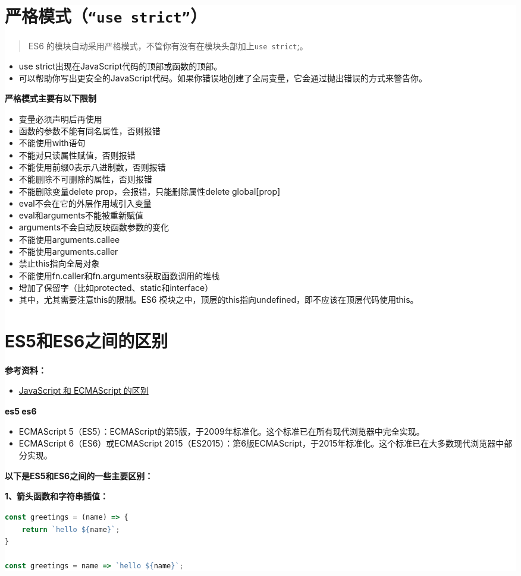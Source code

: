 # 严格模式（`“use strict”`）

> ES6 的模块自动采用严格模式，不管你有没有在模块头部加上`use strict`;。

- use strict出现在JavaScript代码的顶部或函数的顶部。
- 可以帮助你写出更安全的JavaScript代码。如果你错误地创建了全局变量，它会通过抛出错误的方式来警告你。

**严格模式主要有以下限制**

- 变量必须声明后再使用
- 函数的参数不能有同名属性，否则报错
- 不能使用with语句
- 不能对只读属性赋值，否则报错
- 不能使用前缀0表示八进制数，否则报错
- 不能删除不可删除的属性，否则报错
- 不能删除变量delete prop，会报错，只能删除属性delete global[prop]
- eval不会在它的外层作用域引入变量
- eval和arguments不能被重新赋值
- arguments不会自动反映函数参数的变化
- 不能使用arguments.callee
- 不能使用arguments.caller
- 禁止this指向全局对象
- 不能使用fn.caller和fn.arguments获取函数调用的堆栈
- 增加了保留字（比如protected、static和interface）
- 其中，尤其需要注意this的限制。ES6 模块之中，顶层的this指向undefined，即不应该在顶层代码使用this。

# ES5和ES6之间的区别

**参考资料：** 

- [JavaScript 和 ECMAScript 的区别](https://mp.weixin.qq.com/s?__biz=MzAxODE2MjM1MA==&mid=2651553061&idx=1&sn=e778494fe04dcd0442f4c24d1f92954f&chksm=8025aae4b75223f297c5e1f08b4a9ca63704ac8d428c469e9efac2294b3e60b2132731652116&scene=0&key=2ab8a62e312555a195e264161db832fa88e29b36fe0c77d112e2edc4d66f80e1d39b58fa38f0ab4de016480a95d9caf3c612a508ea9d99056b0c63e5aea47bcb92e30d400936cc66f4e2020d87b1d389&ascene=14&uin=MjcwNDcxNzQyMQ%3D%3D&devicetype=Windows+10&version=62060833&lang=zh_CN&pass_ticket=jSgwx%2FwYQSkSNVNN4MvVhHrS3Kv3ix6%2B4FnRjez40%2FCV6mwj3xwywgej8g6ik5bT)

**es5 es6**

- ECMAScript 5（ES5）：ECMAScript的第5版，于2009年标准化。这个标准已在所有现代浏览器中完全实现。
- ECMAScript 6（ES6）或ECMAScript 2015（ES2015）：第6版ECMAScript，于2015年标准化。这个标准已在大多数现代浏览器中部分实现。

**以下是ES5和ES6之间的一些主要区别：**

**1、箭头函数和字符串插值：**

```js
const greetings = (name) => {
    return `hello ${name}`;
}

const greetings = name => `hello ${name}`;
```
